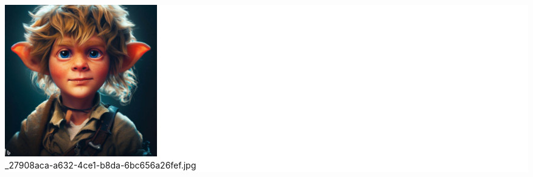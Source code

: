 <img src="./_27908aca-a632-4ce1-b8da-6bc656a26fef.jpg" width="250"><br>
_27908aca-a632-4ce1-b8da-6bc656a26fef.jpg
</td>

</tr>
<tr>
<td valign="bottom">